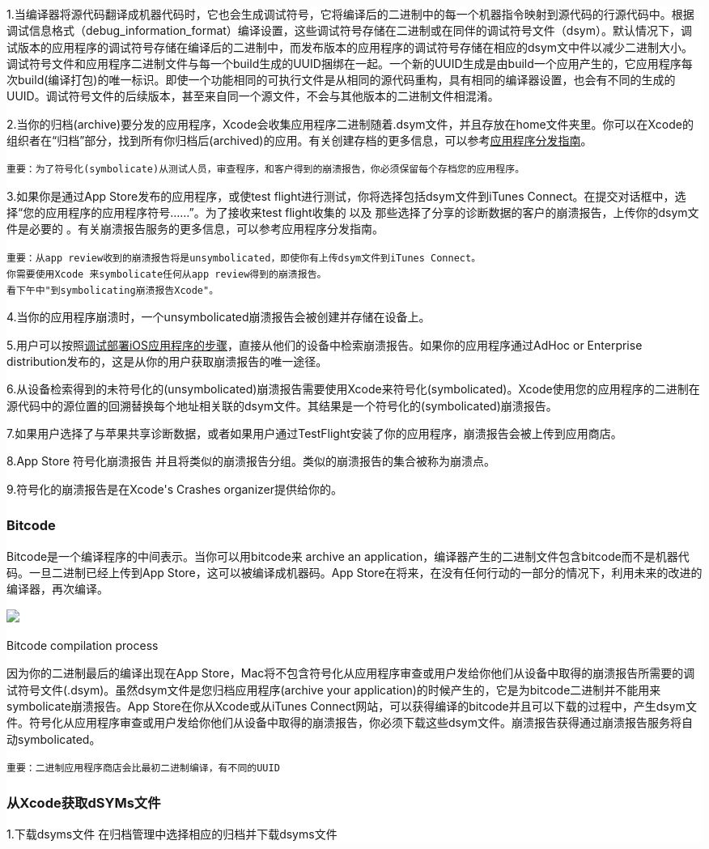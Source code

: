 1.当编译器将源代码翻译成机器代码时，它也会生成调试符号，它将编译后的二进制中的每一个机器指令映射到源代码的行源代码中。根据调试信息格式（debug_information_format）编译设置，这些调试符号存储在二进制或在同伴的调试符号文件（dsym）。默认情况下，调试版本的应用程序的调试符号存储在编译后的二进制中，而发布版本的应用程序的调试符号存储在相应的dsym文中件以减少二进制大小。
调试符号文件和应用程序二进制文件与每一个build生成的UUID捆绑在一起。一个新的UUID生成是由build一个应用产生的，它应用程序每次build(编译打包)的唯一标识。即使一个功能相同的可执行文件是从相同的源代码重构，具有相同的编译器设置，也会有不同的生成的UUID。调试符号文件的后续版本，甚至来自同一个源文件，不会与其他版本的二进制文件相混淆。

2.当你的归档(archive)要分发的应用程序，Xcode会收集应用程序二进制随着.dsym文件，并且存放在home文件夹里。你可以在Xcode的组织者在“归档”部分，找到所有你归档后(archived)的应用。有关创建存档的更多信息，可以参考[应用程序分发指南](https://developer.apple.com/library/content/documentation/IDEs/Conceptual/AppDistributionGuide/Introduction/Introduction.html)。

```
重要：为了符号化(symbolicate)从测试人员，审查程序，和客户得到的崩溃报告，你必须保留每个存档您的应用程序。
```

3.如果你是通过App Store发布的应用程序，或使test flight进行测试，你将选择包括dsym文件到iTunes Connect。在提交对话框中，选择“您的应用程序的应用程序符号……”。为了接收来test flight收集的 以及 那些选择了分享的诊断数据的客户的崩溃报告，上传你的dsym文件是必要的 。有关崩溃报告服务的更多信息，可以参考应用程序分发指南。

```
重要：从app review收到的崩溃报告将是unsymbolicated，即使你有上传dsym文件到iTunes Connect。
你需要使用Xcode 来symbolicate任何从app review得到的崩溃报告。
看下午中"到symbolicating崩溃报告Xcode"。
```

4.当你的应用程序崩溃时，一个unsymbolicated崩溃报告会被创建并存储在设备上。

5.用户可以按照[调试部署iOS应用程序的步骤](https://developer.apple.com/library/content/qa/qa1747/_index.html)，直接从他们的设备中检索崩溃报告。如果你的应用程序通过AdHoc or Enterprise distribution发布的，这是从你的用户获取崩溃报告的唯一途径。

6.从设备检索得到的未符号化的(unsymbolicated)崩溃报告需要使用Xcode来符号化(symbolicated)。Xcode使用您的应用程序的二进制在源代码中的源位置的回溯替换每个地址相关联的dsym文件。其结果是一个符号化的(symbolicated)崩溃报告。

7.如果用户选择了与苹果共享诊断数据，或者如果用户通过TestFlight安装了你的应用程序，崩溃报告会被上传到应用商店。

8.App Store 符号化崩溃报告  并且将类似的崩溃报告分组。类似的崩溃报告的集合被称为崩溃点。

9.符号化的崩溃报告是在Xcode's Crashes organizer提供给你的。

### Bitcode

Bitcode是一个编译程序的中间表示。当你可以用bitcode来 archive an application，编译器产生的二进制文件包含bitcode而不是机器代码。一旦二进制已经上传到App Store，这可以被编译成机器码。App Store在将来，在没有任何行动的一部分的情况下，利用未来的改进的编译器，再次编译。

![](/uploads/2016/12/14/2.png)

Bitcode compilation process

因为你的二进制最后的编译出现在App Store，Mac将不包含符号化从应用程序审查或用户发给你他们从设备中取得的崩溃报告所需要的调试符号文件(.dsym)。虽然dsym文件是您归档应用程序(archive your application)的时候产生的，它是为bitcode二进制并不能用来symbolicate崩溃报告。App Store在你从Xcode或从iTunes Connect网站，可以获得编译的bitcode并且可以下载的过程中，产生dsym文件。符号化从应用程序审查或用户发给你他们从设备中取得的崩溃报告，你必须下载这些dsym文件。崩溃报告获得通过崩溃报告服务将自动symbolicated。

```
重要：二进制应用程序商店会比最初二进制编译，有不同的UUID
```

### 从Xcode获取dSYMs文件

1.下载dsyms文件
在归档管理中选择相应的归档并下载dsyms文件
